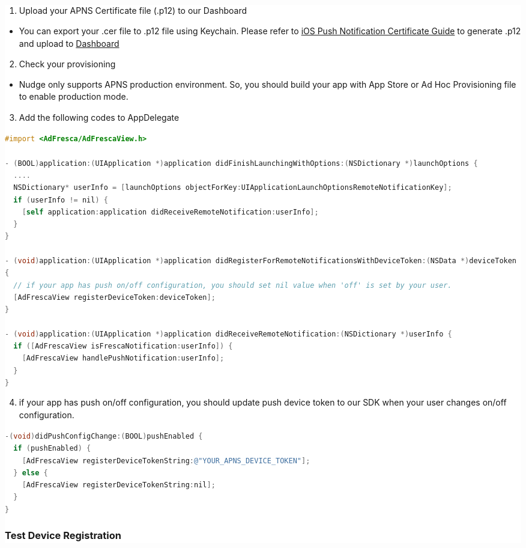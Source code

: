 1. Upload your APNS Certificate file (.p12) to our Dashboard
  - You can export your .cer file to .p12 file using Keychain. Please refer to [iOS Push Notification Certificate Guide](https://adfresca.zendesk.com/entries/82614238) to generate .p12 and upload to [Dashboard](https://admin.adfresca.com)

2. Check your provisioning
  - Nudge only supports APNS production environment. So, you should build your app with App Store or Ad Hoc Provisioning file to enable production mode.

3. Add the following codes to AppDelegate 
  ```objective-c
  #import <AdFresca/AdFrescaView.h>

  - (BOOL)application:(UIApplication *)application didFinishLaunchingWithOptions:(NSDictionary *)launchOptions {
    ....
    NSDictionary* userInfo = [launchOptions objectForKey:UIApplicationLaunchOptionsRemoteNotificationKey];
	if (userInfo != nil) {
	  [self application:application didReceiveRemoteNotification:userInfo];
	}
  } 

  - (void)application:(UIApplication *)application didRegisterForRemoteNotificationsWithDeviceToken:(NSData *)deviceToken {
    // if your app has push on/off configuration, you should set nil value when 'off' is set by your user.
    [AdFrescaView registerDeviceToken:deviceToken];
  }

  - (void)application:(UIApplication *)application didReceiveRemoteNotification:(NSDictionary *)userInfo {
    if ([AdFrescaView isFrescaNotification:userInfo]) {
      [AdFrescaView handlePushNotification:userInfo];
    }  
  } 
  ```

4. if your app has push on/off configuration, you should update push device token to our SDK when your user changes on/off configuration.

```objective-c
-(void)didPushConfigChange:(BOOL)pushEnabled {
  if (pushEnabled) {
    [AdFrescaView registerDeviceTokenString:@"YOUR_APNS_DEVICE_TOKEN"];
  } else {
    [AdFrescaView registerDeviceTokenString:nil];
  }
} 
```


### Test Device Registration
